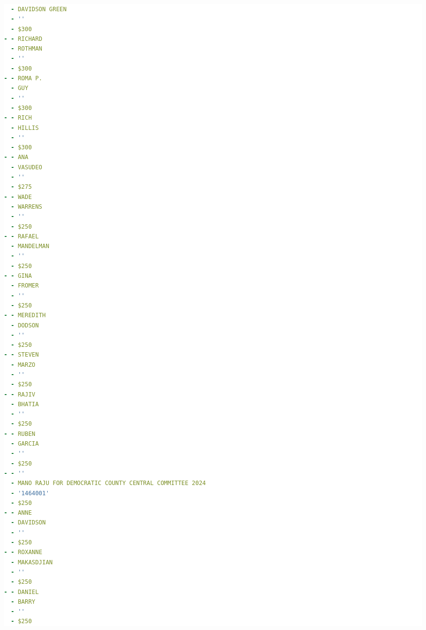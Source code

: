 ```yaml
  - DAVIDSON GREEN
  - ''
  - $300
- - RICHARD
  - ROTHMAN
  - ''
  - $300
- - ROMA P.
  - GUY
  - ''
  - $300
- - RICH
  - HILLIS
  - ''
  - $300
- - ANA
  - VASUDEO
  - ''
  - $275
- - WADE
  - WARRENS
  - ''
  - $250
- - RAFAEL
  - MANDELMAN
  - ''
  - $250
- - GINA
  - FROMER
  - ''
  - $250
- - MEREDITH
  - DODSON
  - ''
  - $250
- - STEVEN
  - MARZO
  - ''
  - $250
- - RAJIV
  - BHATIA
  - ''
  - $250
- - RUBEN
  - GARCIA
  - ''
  - $250
- - ''
  - MANO RAJU FOR DEMOCRATIC COUNTY CENTRAL COMMITTEE 2024
  - '1464001'
  - $250
- - ANNE
  - DAVIDSON
  - ''
  - $250
- - ROXANNE
  - MAKASDJIAN
  - ''
  - $250
- - DANIEL
  - BARRY
  - ''
  - $250
```